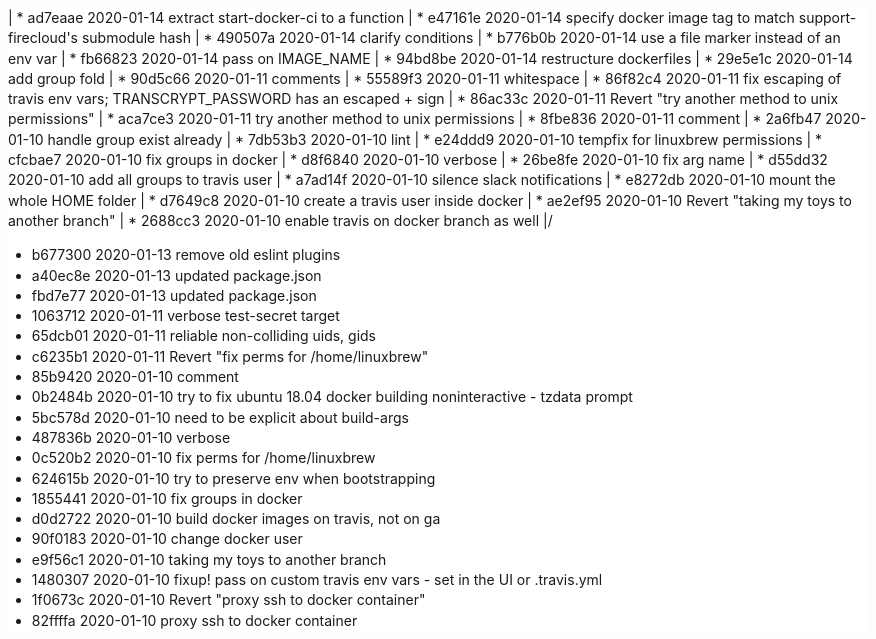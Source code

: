 | * ad7eaae 2020-01-14 extract start-docker-ci to a function
| * e47161e 2020-01-14 specify docker image tag to match support-firecloud's submodule hash
| * 490507a 2020-01-14 clarify conditions
| * b776b0b 2020-01-14 use a file marker instead of an env var
| * fb66823 2020-01-14 pass on IMAGE_NAME
| * 94bd8be 2020-01-14 restructure dockerfiles
| * 29e5e1c 2020-01-14 add group fold
| * 90d5c66 2020-01-11 comments
| * 55589f3 2020-01-11 whitespace
| * 86f82c4 2020-01-11 fix escaping of travis env vars; TRANSCRYPT_PASSWORD has an escaped + sign
| * 86ac33c 2020-01-11 Revert "try another method to unix permissions"
| * aca7ce3 2020-01-11 try another method to unix permissions
| * 8fbe836 2020-01-11 comment
| * 2a6fb47 2020-01-10 handle group exist already
| * 7db53b3 2020-01-10 lint
| * e24ddd9 2020-01-10 tempfix for linuxbrew permissions
| * cfcbae7 2020-01-10 fix groups in docker
| * d8f6840 2020-01-10 verbose
| * 26be8fe 2020-01-10 fix arg name
| * d55dd32 2020-01-10 add all groups to travis user
| * a7ad14f 2020-01-10 silence slack notifications
| * e8272db 2020-01-10 mount the whole HOME folder
| * d7649c8 2020-01-10 create a travis user inside docker
| * ae2ef95 2020-01-10 Revert "taking my toys to another branch"
| * 2688cc3 2020-01-10 enable travis on docker branch as well
|/  
* b677300 2020-01-13 remove old eslint plugins
* a40ec8e 2020-01-13 updated package.json
* fbd7e77 2020-01-13 updated package.json
* 1063712 2020-01-11 verbose test-secret target
* 65dcb01 2020-01-11 reliable non-colliding uids, gids
* c6235b1 2020-01-11 Revert "fix perms for /home/linuxbrew"
* 85b9420 2020-01-10 comment
* 0b2484b 2020-01-10 try to fix ubuntu 18.04 docker building noninteractive - tzdata prompt
* 5bc578d 2020-01-10 need to be explicit about build-args
* 487836b 2020-01-10 verbose
* 0c520b2 2020-01-10 fix perms for /home/linuxbrew
* 624615b 2020-01-10 try to preserve env when bootstrapping
* 1855441 2020-01-10 fix groups in docker
* d0d2722 2020-01-10 build docker images on travis, not on ga
* 90f0183 2020-01-10 change docker user
* e9f56c1 2020-01-10 taking my toys to another branch
* 1480307 2020-01-10 fixup! pass on custom travis env vars - set in the UI or .travis.yml
* 1f0673c 2020-01-10 Revert "proxy ssh to docker container"
* 82ffffa 2020-01-10 proxy ssh to docker container